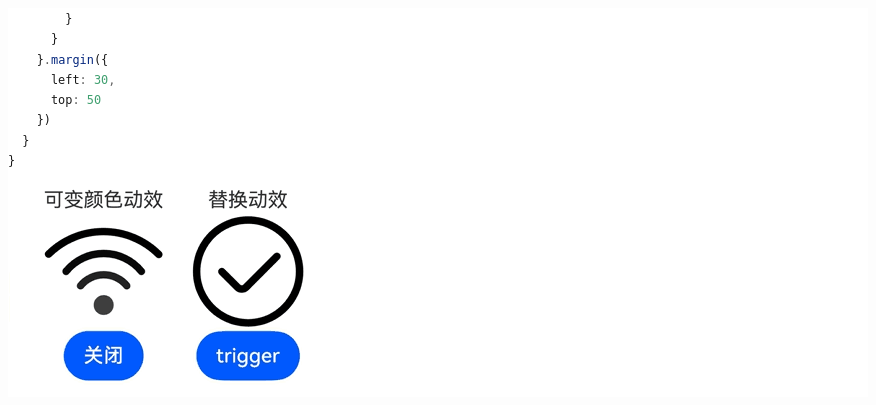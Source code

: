```ts
        }
      }
    }.margin({
      left: 30,
      top: 50
    })
  }
}
```
![symbol](figures/symbolGlyph_symbolEffect.gif)